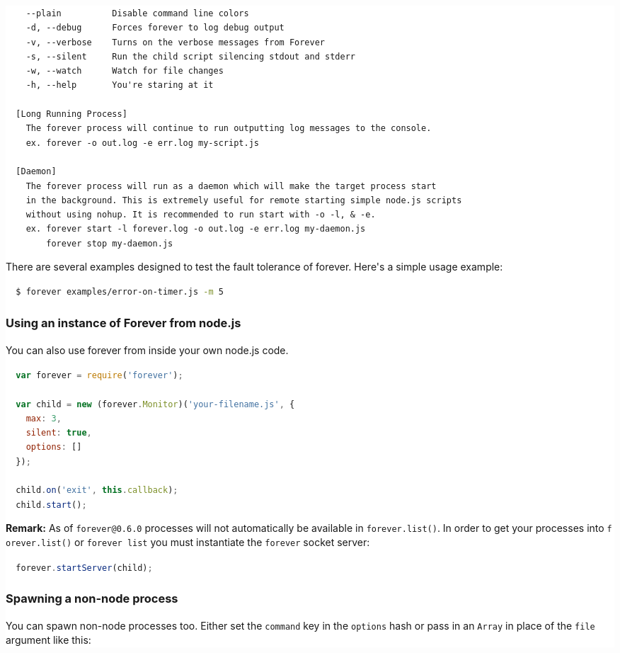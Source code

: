 ```
    --plain          Disable command line colors
    -d, --debug      Forces forever to log debug output
    -v, --verbose    Turns on the verbose messages from Forever
    -s, --silent     Run the child script silencing stdout and stderr
    -w, --watch      Watch for file changes
    -h, --help       You're staring at it

  [Long Running Process]
    The forever process will continue to run outputting log messages to the console.
    ex. forever -o out.log -e err.log my-script.js

  [Daemon]
    The forever process will run as a daemon which will make the target process start
    in the background. This is extremely useful for remote starting simple node.js scripts
    without using nohup. It is recommended to run start with -o -l, & -e.
    ex. forever start -l forever.log -o out.log -e err.log my-daemon.js
        forever stop my-daemon.js
```

There are several examples designed to test the fault tolerance of forever. Here's a simple usage example:

``` bash
  $ forever examples/error-on-timer.js -m 5
```

### Using an instance of Forever from node.js
You can also use forever from inside your own node.js code.

``` js
  var forever = require('forever');

  var child = new (forever.Monitor)('your-filename.js', {
    max: 3,
    silent: true,
    options: []
  });

  child.on('exit', this.callback);
  child.start();
```

**Remark:** As of `forever@0.6.0` processes will not automatically be available in `forever.list()`. In order to get your processes into `forever.list()` or `forever list` you must instantiate the `forever` socket server:

``` js
  forever.startServer(child);
```

### Spawning a non-node process
You can spawn non-node processes too. Either set the `command` key in the
`options` hash or pass in an `Array` in place of the `file` argument like this:


[0]: http://nodejitsu.com
[1]: https://github.com/indexzero/forever/blob/master/lib/forever/cli.js